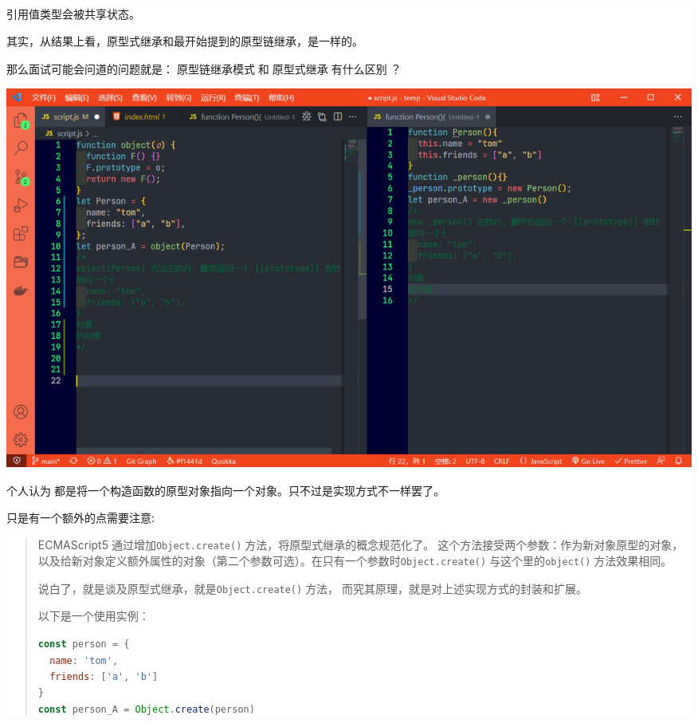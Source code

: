 引用值类型会被共享状态。

其实，从结果上看，原型式继承和最开始提到的原型链继承，是一样的。

那么面试可能会问道的问题就是： 原型链继承模式 和 原型式继承 有什么区别 ？

![image-20220308223954689](./assets/image-20220308223954689.png)

个人认为 都是将一个构造函数的原型对象指向一个对象。只不过是实现方式不一样罢了。

只是有一个额外的点需要注意:

> ECMAScript5 通过增加`Object.create()` 方法，将原型式继承的概念规范化了。 这个方法接受两个参数：作为新对象原型的对象，以及给新对象定义额外属性的对象（第二个参数可选）。在只有一个参数时`Object.create()` 与这个里的`object()` 方法效果相同。
>
> 说白了，就是谈及原型式继承，就是`Object.create()` 方法， 而究其原理，就是对上述实现方式的封装和扩展。
>
> 以下是一个使用实例：
>
> ```javascript
> const person = {
>   name: 'tom',
>   friends: ['a', 'b']
> }
> const person_A = Object.create(person)
> ```


  [k1]: 'sym2',